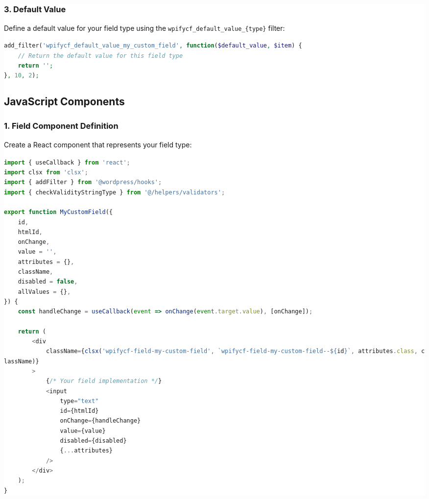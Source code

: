 ### 3. Default Value

Define a default value for your field type using the `wpifycf_default_value_{type}` filter:

```php
add_filter('wpifycf_default_value_my_custom_field', function($default_value, $item) {
	// Return the default value for this field type
	return '';
}, 10, 2);
```

## JavaScript Components

### 1. Field Component Definition

Create a React component that represents your field type:

```javascript
import { useCallback } from 'react';
import clsx from 'clsx';
import { addFilter } from '@wordpress/hooks';
import { checkValidityStringType } from '@/helpers/validators';

export function MyCustomField({
	id,
	htmlId,
	onChange,
	value = '',
	attributes = {},
	className,
	disabled = false,
    allValues = {},
}) {
	const handleChange = useCallback(event => onChange(event.target.value), [onChange]);
  
	return (
		<div 
			className={clsx('wpifycf-field-my-custom-field', `wpifycf-field-my-custom-field--${id}`, attributes.class, className)}
		>
			{/* Your field implementation */}
			<input
				type="text"
				id={htmlId}
				onChange={handleChange}
				value={value}
				disabled={disabled}
				{...attributes}
			/>
		</div>
	);
}
```
